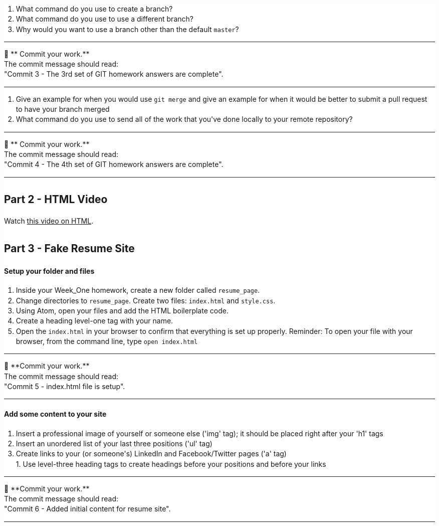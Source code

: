 1. What command do you use to create a branch?<br>
1. What command do you use to use a different branch?<br>
1. Why would you want to use a branch other than the default `master`?<br>

<hr>
&#x1F534; ** Commit your work.** <br>
The commit message should read: <br>
"Commit 3 - The 3rd set of GIT homework answers are complete".
<hr>

1. Give an example for when you would use `git merge` and give an example for when it would be better to submit a pull request to have your branch merged<br>
1. What command do you use to send all of the work that you've done locally to your remote repository?<br>

<hr>
&#x1F534; ** Commit your work.** <br>
The commit message should read: <br>
"Commit 4 - The 4th set of GIT homework answers are complete".
<hr>

## Part 2 - HTML Video

Watch [this video on HTML](https://www.youtube.com/watch?v=DxhXFpsN5I4&index=1&list=PLdnONIhPScST0Vy4LrIZiYKpFNoxgyH7J).

## Part 3 - Fake Resume Site

#### Setup your folder and files

1. Inside your Week_One homework, create a new folder called `resume_page`.
1. Change directories to `resume_page`. Create two files: `index.html` and `style.css`.<br>
1. Using Atom, open your files and add the HTML boilerplate code.<br>
1. Create a heading level-one tag with your name.<br>
1. Open the `index.html` in your browser to confirm that everything is set up properly.
Reminder: To open your file with your browser, from the command line, type `open index.html`

<hr>
&#x1F534; **Commit your work.** <br>
The commit message should read: <br>
"Commit 5 - index.html file is setup".
<hr>

#### Add some content to your site

1. Insert a professional image of yourself or someone else ('img' tag); it should be placed right after your 'h1' tags<br>
1. Insert an unordered list of your last three positions ('ul' tag)<br>
1. Create links to your (or someone's) LinkedIn and Facebook/Twitter pages ('a' tag)<br>1. Use level-three heading tags to create headings before your positions and before your links<br>

<hr>
&#x1F534; **Commit your work.** <br>
The commit message should read: <br>
"Commit 6 -  Added initial content for resume site".
<hr>

